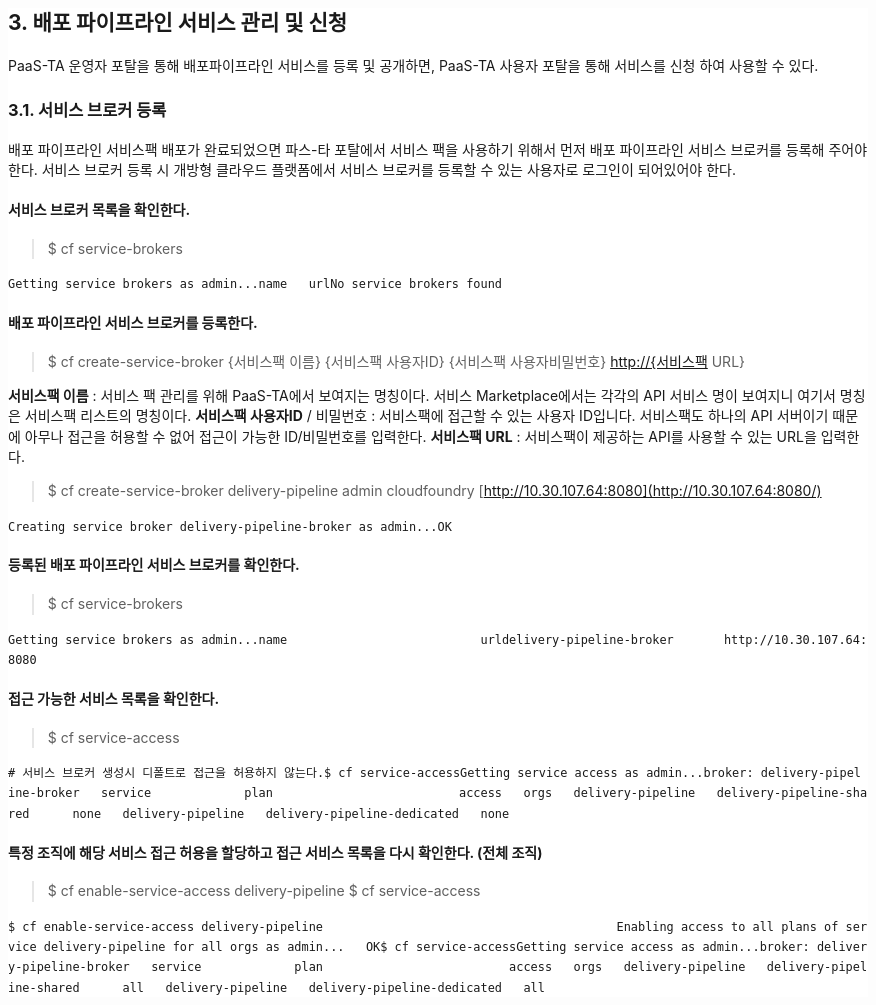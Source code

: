 ## 3. 배포 파이프라인 서비스 관리 및 신청 <a id="3"></a>

PaaS-TA 운영자 포탈을 통해 배포파이프라인 서비스를 등록 및 공개하면, PaaS-TA 사용자 포탈을 통해 서비스를 신청 하여 사용할 수 있다.

### 3.1. 서비스 브로커 등록 <a id="3-1"></a>

배포 파이프라인 서비스팩 배포가 완료되었으면 파스-타 포탈에서 서비스 팩을 사용하기 위해서 먼저 배포 파이프라인 서비스 브로커를 등록해 주어야 한다. 서비스 브로커 등록 시 개방형 클라우드 플랫폼에서 서비스 브로커를 등록할 수 있는 사용자로 로그인이 되어있어야 한다.

#### 서비스 브로커 목록을 확인한다. <a id="undefined"></a>

> $ cf service-brokers

```text
Getting service brokers as admin...​name   urlNo service brokers found
```

#### 배포 파이프라인 서비스 브로커를 등록한다. <a id="undefined-1"></a>

> $ cf create-service-broker {서비스팩 이름} {서비스팩 사용자ID} {서비스팩 사용자비밀번호} [http://{서비스팩](http://xn--{-bl3fx6e30bf82b/) URL}

**서비스팩 이름** : 서비스 팩 관리를 위해 PaaS-TA에서 보여지는 명칭이다. 서비스 Marketplace에서는 각각의 API 서비스 명이 보여지니 여기서 명칭은 서비스팩 리스트의 명칭이다. **서비스팩 사용자ID** / 비밀번호 : 서비스팩에 접근할 수 있는 사용자 ID입니다. 서비스팩도 하나의 API 서버이기 때문에 아무나 접근을 허용할 수 없어 접근이 가능한 ID/비밀번호를 입력한다. **서비스팩 URL** : 서비스팩이 제공하는 API를 사용할 수 있는 URL을 입력한다.

> $ cf create-service-broker delivery-pipeline admin cloudfoundry [http://10.30.107.64:8080](http://10.30.107.64:8080/)​

```text
Creating service broker delivery-pipeline-broker as admin...OK
```

#### 등록된 배포 파이프라인 서비스 브로커를 확인한다. <a id="undefined-2"></a>

> $ cf service-brokers

```text
Getting service brokers as admin...​name                           urldelivery-pipeline-broker       http://10.30.107.64:8080
```

#### 접근 가능한 서비스 목록을 확인한다. <a id="undefined-3"></a>

> $ cf service-access

```text
# 서비스 브로커 생성시 디폴트로 접근을 허용하지 않는다.$ cf service-accessGetting service access as admin...broker: delivery-pipeline-broker   service             plan                          access   orgs   delivery-pipeline   delivery-pipeline-shared      none   delivery-pipeline   delivery-pipeline-dedicated   none
```

#### 특정 조직에 해당 서비스 접근 허용을 할당하고 접근 서비스 목록을 다시 확인한다. \(전체 조직\) <a id="undefined-4"></a>

> $ cf enable-service-access delivery-pipeline $ cf service-access

```text
$ cf enable-service-access delivery-pipeline                                         Enabling access to all plans of service delivery-pipeline for all orgs as admin...   OK​$ cf service-accessGetting service access as admin...broker: delivery-pipeline-broker   service             plan                          access   orgs   delivery-pipeline   delivery-pipeline-shared      all   delivery-pipeline   delivery-pipeline-dedicated   all
```
